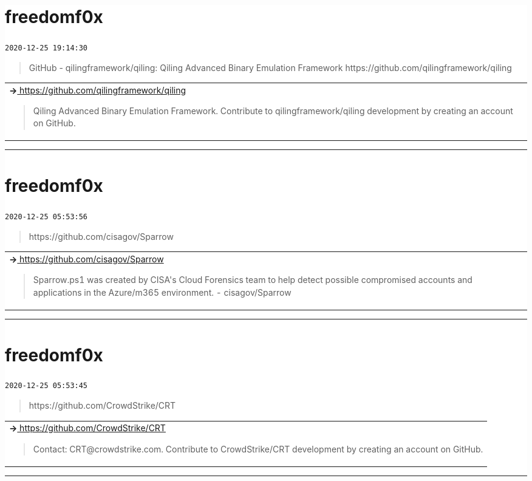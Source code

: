 
# freedomf0x
`2020-12-25 19:14:30`

<blockquote>
GitHub - qilingframework/qiling: Qiling Advanced Binary Emulation Framework
https://github.com/qilingframework/qiling
</blockquote>

<table><tr><td><b>→</b><a href="https://github.com/qilingframework/qiling">
https://github.com/qilingframework/qiling
</a>
<blockquote>
Qiling Advanced Binary Emulation Framework. Contribute to qilingframework/qiling development by creating an account on GitHub.
</blockquote>
</td></tr></table>

---

# freedomf0x
`2020-12-25 05:53:56`

<blockquote>
https://github.com/cisagov/Sparrow
</blockquote>

<table><tr><td><b>→</b><a href="https://github.com/cisagov/Sparrow">
https://github.com/cisagov/Sparrow
</a>
<blockquote>
Sparrow.ps1 was created by CISA's Cloud Forensics team to help detect possible compromised accounts and applications in the Azure/m365 environment. - cisagov/Sparrow
</blockquote>
</td></tr></table>

---

# freedomf0x
`2020-12-25 05:53:45`

<blockquote>
https://github.com/CrowdStrike/CRT
</blockquote>

<table><tr><td><b>→</b><a href="https://github.com/CrowdStrike/CRT">
https://github.com/CrowdStrike/CRT
</a>
<blockquote>
Contact: CRT@crowdstrike.com. Contribute to CrowdStrike/CRT development by creating an account on GitHub.
</blockquote>
</td></tr></table>

---